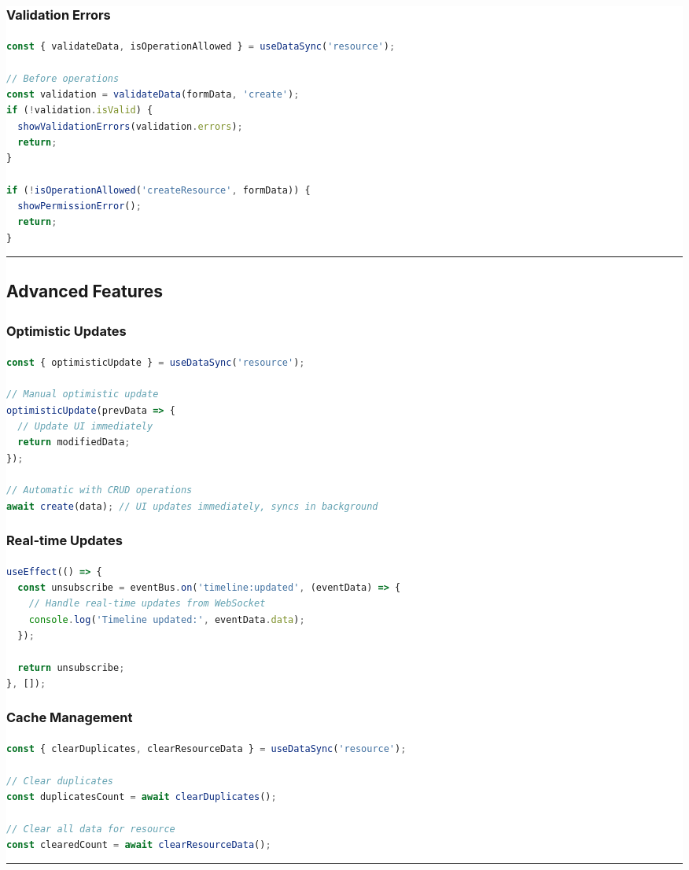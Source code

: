 ### Validation Errors
```javascript
const { validateData, isOperationAllowed } = useDataSync('resource');

// Before operations
const validation = validateData(formData, 'create');
if (!validation.isValid) {
  showValidationErrors(validation.errors);
  return;
}

if (!isOperationAllowed('createResource', formData)) {
  showPermissionError();
  return;
}
```

---

## Advanced Features

### Optimistic Updates
```javascript
const { optimisticUpdate } = useDataSync('resource');

// Manual optimistic update
optimisticUpdate(prevData => {
  // Update UI immediately
  return modifiedData;
});

// Automatic with CRUD operations
await create(data); // UI updates immediately, syncs in background
```

### Real-time Updates
```javascript
useEffect(() => {
  const unsubscribe = eventBus.on('timeline:updated', (eventData) => {
    // Handle real-time updates from WebSocket
    console.log('Timeline updated:', eventData.data);
  });

  return unsubscribe;
}, []);
```

### Cache Management
```javascript
const { clearDuplicates, clearResourceData } = useDataSync('resource');

// Clear duplicates
const duplicatesCount = await clearDuplicates();

// Clear all data for resource
const clearedCount = await clearResourceData();
```

---